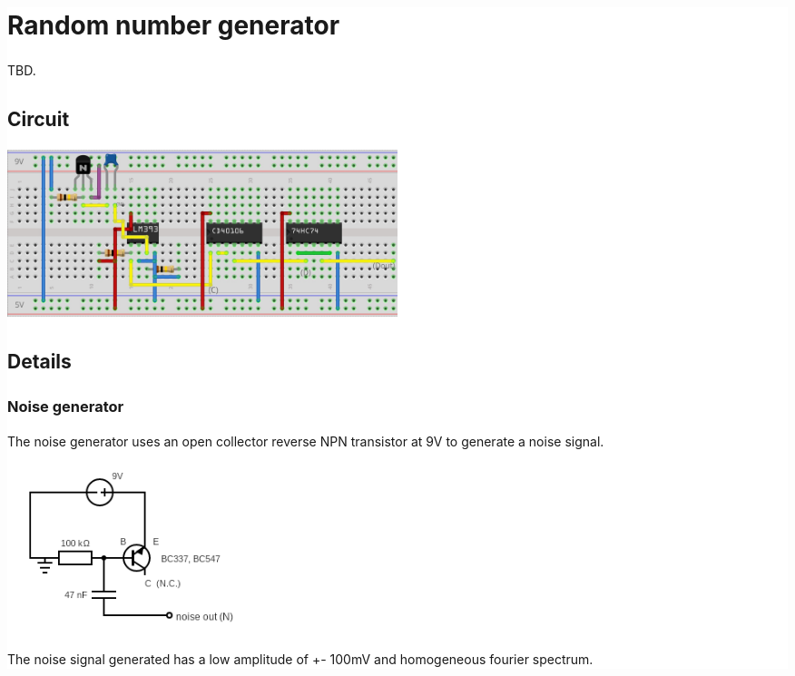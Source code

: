 Random number generator
=======================

TBD.

## Circuit

<img src="https://github.com/muwerk/examples/blob/master/Resources/RandomNumbers.jpg" width="50%">

## Details

### Noise generator

The noise generator uses an open collector reverse NPN transistor at 9V to generate a noise signal.

<img src="https://github.com/muwerk/examples/blob/master/Resources/circuit_noise_generator.png" width="30%">

The noise signal generated has a low amplitude of +- 100mV and homogeneous fourier spectrum.
